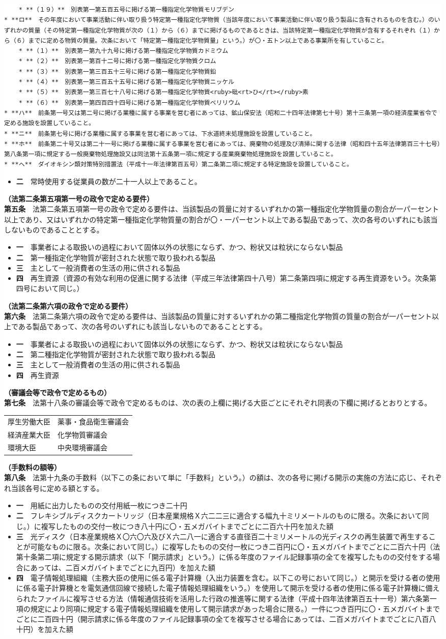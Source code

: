 		* **（１９）**　別表第一第五百五号に掲げる第一種指定化学物質モリブデン  
	* **ロ**　その年度において事業活動に伴い取り扱う特定第一種指定化学物質（当該年度において事業活動に伴い取り扱う製品に含有されるものを含む。）のいずれかの質量（その特定第一種指定化学物質が次の（１）から（６）までに掲げるものであるときは、当該特定第一種指定化学物質が含有するそれぞれ（１）から（６）までに定める物質の質量。次条において「特定第一種指定化学物質量」という。）が〇・五トン以上である事業所を有していること。  
		* **（１）**　別表第一第九十九号に掲げる第一種指定化学物質カドミウム  
		* **（２）**　別表第一第百十二号に掲げる第一種指定化学物質クロム  
		* **（３）**　別表第一第三百五十三号に掲げる第一種指定化学物質鉛  
		* **（４）**　別表第一第三百五十五号に掲げる第一種指定化学物質ニッケル  
		* **（５）**　別表第一第三百七十八号に掲げる第一種指定化学物質<ruby>砒<rt>ひ</rt></ruby>素  
		* **（６）**　別表第一第四百四十四号に掲げる第一種指定化学物質ベリリウム  
	* **ハ**　前条第一号又は第二号に掲げる業種に属する事業を営む者にあっては、鉱山保安法（昭和二十四年法律第七十号）第十三条第一項の経済産業省令で定める施設を設置していること。  
	* **ニ**　前条第七号に掲げる業種に属する事業を営む者にあっては、下水道終末処理施設を設置していること。  
	* **ホ**　前条第二十号又は第二十一号に掲げる業種に属する事業を営む者にあっては、廃棄物の処理及び清掃に関する法律（昭和四十五年法律第百三十七号）第八条第一項に規定する一般廃棄物処理施設又は同法第十五条第一項に規定する産業廃棄物処理施設を設置していること。  
	* **ヘ**　ダイオキシン類対策特別措置法（平成十一年法律第百五号）第二条第二項に規定する特定施設を設置していること。  
* **二**　常時使用する従業員の数が二十一人以上であること。  
  
**（法第二条第五項第一号の政令で定める要件）**  
**第五条**　法第二条第五項第一号の政令で定める要件は、当該製品の質量に対するいずれかの第一種指定化学物質量の割合が一パーセント以上であり、又はいずれかの特定第一種指定化学物質量の割合が〇・一パーセント以上である製品であって、次の各号のいずれにも該当しないものであることとする。  
* **一**　事業者による取扱いの過程において固体以外の状態にならず、かつ、粉状又は粒状にならない製品  
* **二**　第一種指定化学物質が密封された状態で取り扱われる製品  
* **三**　主として一般消費者の生活の用に供される製品  
* **四**　再生資源（資源の有効な利用の促進に関する法律（平成三年法律第四十八号）第二条第四項に規定する再生資源をいう。次条第四号において同じ。）  
  
**（法第二条第六項の政令で定める要件）**  
**第六条**　法第二条第六項の政令で定める要件は、当該製品の質量に対するいずれかの第二種指定化学物質の質量の割合が一パーセント以上である製品であって、次の各号のいずれにも該当しないものであることとする。  
* **一**　事業者による取扱いの過程において固体以外の状態にならず、かつ、粉状又は粒状にならない製品  
* **二**　第二種指定化学物質が密封された状態で取り扱われる製品  
* **三**　主として一般消費者の生活の用に供される製品  
* **四**　再生資源  
  
**（審議会等で政令で定めるもの）**  
**第七条**　法第十八条の審議会等で政令で定めるものは、次の表の上欄に掲げる大臣ごとにそれぞれ同表の下欄に掲げるとおりとする。  

|||  
| --- | --- |  
|厚生労働大臣|薬事・食品衛生審議会|  
|経済産業大臣|化学物質審議会|  
|環境大臣|中央環境審議会|  
  
  
**（手数料の額等）**  
**第八条**　法第十九条の手数料（以下この条において単に「手数料」という。）の額は、次の各号に掲げる開示の実施の方法に応じ、それぞれ当該各号に定める額とする。  
* **一**　用紙に出力したものの交付用紙一枚につき二十円  
* **二**　フレキシブルディスクカートリッジ（日本産業規格Ｘ六二二三に適合する幅九十ミリメートルのものに限る。次条において同じ。）に複写したものの交付一枚につき八十円に〇・五メガバイトまでごとに二百六十円を加えた額  
* **三**　光ディスク（日本産業規格Ｘ〇六〇六及びＸ六二八一に適合する直径百二十ミリメートルの光ディスクの再生装置で再生することが可能なものに限る。次条において同じ。）に複写したものの交付一枚につき二百円に〇・五メガバイトまでごとに二百六十円（法第十条第二項に規定する開示請求（以下「開示請求」という。）に係る年度のファイル記録事項の全てを複写したものの交付をする場合にあっては、二百メガバイトまでごとに九百円）を加えた額  
* **四**　電子情報処理組織（主務大臣の使用に係る電子計算機（入出力装置を含む。以下この号において同じ。）と開示を受ける者の使用に係る電子計算機とを電気通信回線で接続した電子情報処理組織をいう。）を使用して開示を受ける者の使用に係る電子計算機に備えられたファイルに複写させる方法（情報通信技術を活用した行政の推進等に関する法律（平成十四年法律第百五十一号）第六条第一項の規定により同項に規定する電子情報処理組織を使用して開示請求があった場合に限る。）一件につき百円に〇・五メガバイトまでごとに二百四十円（開示請求に係る年度のファイル記録事項の全てを複写させる場合にあっては、二百メガバイトまでごとに八百八十円）を加えた額  
  